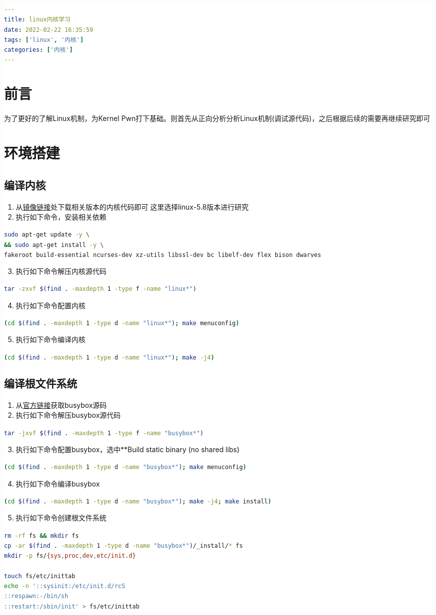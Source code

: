 ```yaml
---
title: linux内核学习
date: 2022-02-22 16:35:59
tags: ['linux', '内核']
categories: ['内核']
---
```


# 前言

  为了更好的了解Linux机制，为Kernel Pwn打下基础。则首先从正向分析分析Linux机制(调试源代码)，之后根据后续的需要再继续研究即可

# 环境搭建

## 编译内核

  1. 从[镜像链接](https://mirrors.edge.kernel.org/pub/linux/kernel/)处下载相关版本的内核代码即可
  这里选择linux-5.8版本进行研究
  2. 执行如下命令，安装相关依赖
  ```bash
sudo apt-get update -y \
  && sudo apt-get install -y \
  fakeroot build-essential ncurses-dev xz-utils libssl-dev bc libelf-dev flex bison dwarves
```
  3. 执行如下命令解压内核源代码
  ```bash
tar -zxvf $(find . -maxdepth 1 -type f -name "linux*")
```
  4. 执行如下命令配置内核
  ```bash
(cd $(find . -maxdepth 1 -type d -name "linux*"); make menuconfig)
```
  5. 执行如下命令编译内核
  ```bash
(cd $(find . -maxdepth 1 -type d -name "linux*"); make -j4)
```

## 编译根文件系统

  1. 从[官方链接](https://busybox.net/downloads/)获取busybox源码
  2. 执行如下命令解压busybox源代码
  ```bash
tar -jxvf $(find . -maxdepth 1 -type f -name "busybox*")
```
  3. 执行如下命令配置busybox，选中**Build static binary (no shared libs)
  ```bash
(cd $(find . -maxdepth 1 -type d -name "busybox*"); make menuconfig)
```
  4. 执行如下命令编译busybox
  ```bash
(cd $(find . -maxdepth 1 -type d -name "busybox*"); make -j4; make install)
```
  5. 执行如下命令创建根文件系统
  ```bash
rm -rf fs && mkdir fs
cp -ar $(find . -maxdepth 1 -type d -name "busybox*")/_install/* fs
mkdir -p fs/{sys,proc,dev,etc/init.d}

touch fs/etc/inittab
echo -n '::sysinit:/etc/init.d/rcS
::respawn:-/bin/sh
::restart:/sbin/init' > fs/etc/inittab

  ```